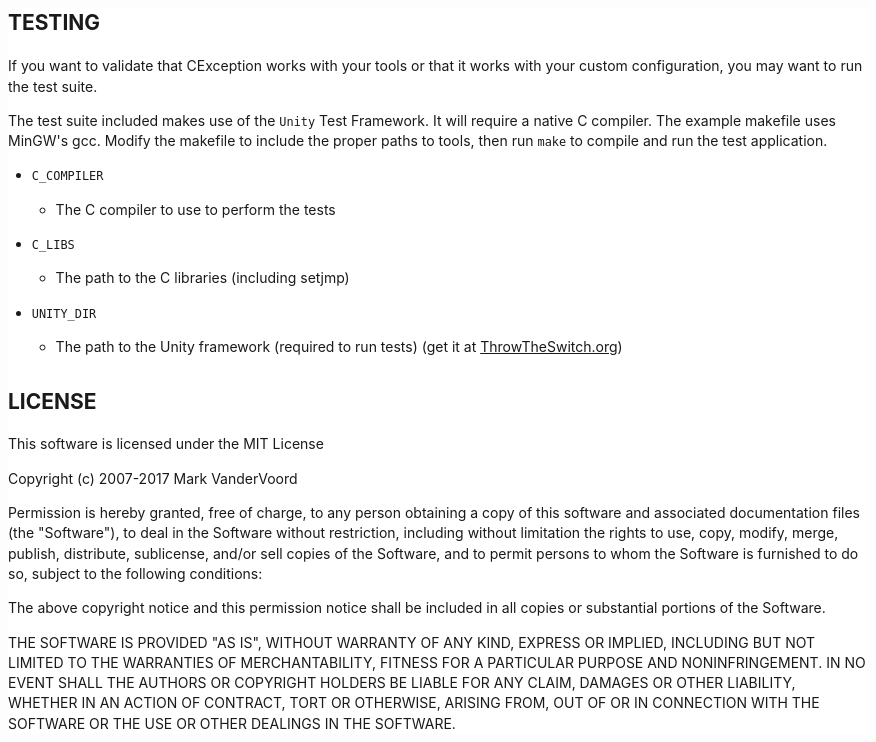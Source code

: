 
TESTING
-------


If you want to validate that CException works with your tools or that
it works with your custom configuration, you may want to run the test
suite.


The test suite included makes use of the `Unity` Test Framework.  It will
require a native C compiler. The example makefile uses MinGW's gcc.
Modify the makefile to include the proper paths to tools, then run `make`
to compile and run the test application.

* `C_COMPILER`
  * The C compiler to use to perform the tests

* `C_LIBS`
  * The path to the C libraries (including setjmp)

* `UNITY_DIR`
  * The path to the Unity framework (required to run tests)
    (get it at [ThrowTheSwitch.org](http://throwtheswitch.org))



LICENSE
-------

This software is licensed under the MIT License

Copyright (c) 2007-2017 Mark VanderVoord

Permission is hereby granted, free of charge, to any person obtaining a copy
of this software and associated documentation files (the "Software"), to deal
in the Software without restriction, including without limitation the rights
to use, copy, modify, merge, publish, distribute, sublicense, and/or sell
copies of the Software, and to permit persons to whom the Software is
furnished to do so, subject to the following conditions:

The above copyright notice and this permission notice shall be included in
all copies or substantial portions of the Software.

THE SOFTWARE IS PROVIDED "AS IS", WITHOUT WARRANTY OF ANY KIND, EXPRESS OR
IMPLIED, INCLUDING BUT NOT LIMITED TO THE WARRANTIES OF MERCHANTABILITY,
FITNESS FOR A PARTICULAR PURPOSE AND NONINFRINGEMENT. IN NO EVENT SHALL THE
AUTHORS OR COPYRIGHT HOLDERS BE LIABLE FOR ANY CLAIM, DAMAGES OR OTHER
LIABILITY, WHETHER IN AN ACTION OF CONTRACT, TORT OR OTHERWISE, ARISING FROM,
OUT OF OR IN CONNECTION WITH THE SOFTWARE OR THE USE OR OTHER DEALINGS IN
THE SOFTWARE.
